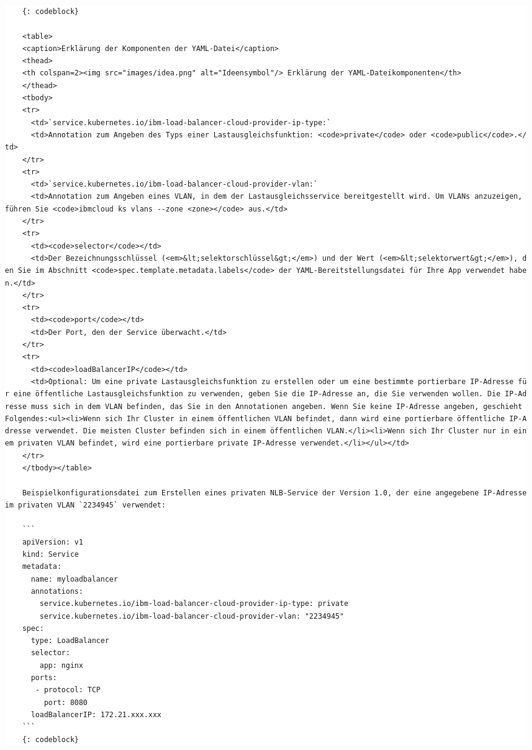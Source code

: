         {: codeblock}

        <table>
        <caption>Erklärung der Komponenten der YAML-Datei</caption>
        <thead>
        <th colspan=2><img src="images/idea.png" alt="Ideensymbol"/> Erklärung der YAML-Dateikomponenten</th>
        </thead>
        <tbody>
        <tr>
          <td>`service.kubernetes.io/ibm-load-balancer-cloud-provider-ip-type:`
          <td>Annotation zum Angeben des Typs einer Lastausgleichsfunktion: <code>private</code> oder <code>public</code>.</td>
        </tr>
        <tr>
          <td>`service.kubernetes.io/ibm-load-balancer-cloud-provider-vlan:`
          <td>Annotation zum Angeben eines VLAN, in dem der Lastausgleichsservice bereitgestellt wird. Um VLANs anzuzeigen, führen Sie <code>ibmcloud ks vlans --zone <zone></code> aus.</td>
        </tr>
        <tr>
          <td><code>selector</code></td>
          <td>Der Bezeichnungsschlüssel (<em>&lt;selektorschlüssel&gt;</em>) und der Wert (<em>&lt;selektorwert&gt;</em>), den Sie im Abschnitt <code>spec.template.metadata.labels</code> der YAML-Bereitstellungsdatei für Ihre App verwendet haben.</td>
        </tr>
        <tr>
          <td><code>port</code></td>
          <td>Der Port, den der Service überwacht.</td>
        </tr>
        <tr>
          <td><code>loadBalancerIP</code></td>
          <td>Optional: Um eine private Lastausgleichsfunktion zu erstellen oder um eine bestimmte portierbare IP-Adresse für eine öffentliche Lastausgleichsfunktion zu verwenden, geben Sie die IP-Adresse an, die Sie verwenden wollen. Die IP-Adresse muss sich in dem VLAN befinden, das Sie in den Annotationen angeben. Wenn Sie keine IP-Adresse angeben, geschieht Folgendes:<ul><li>Wenn sich Ihr Cluster in einem öffentlichen VLAN befindet, dann wird eine portierbare öffentliche IP-Adresse verwendet. Die meisten Cluster befinden sich in einem öffentlichen VLAN.</li><li>Wenn sich Ihr Cluster nur in einem privaten VLAN befindet, wird eine portierbare private IP-Adresse verwendet.</li></ul></td>
        </tr>
        </tbody></table>

        Beispielkonfigurationsdatei zum Erstellen eines privaten NLB-Service der Version 1.0, der eine angegebene IP-Adresse im privaten VLAN `2234945` verwendet:

        ```
        apiVersion: v1
        kind: Service
        metadata:
          name: myloadbalancer
          annotations:
            service.kubernetes.io/ibm-load-balancer-cloud-provider-ip-type: private
            service.kubernetes.io/ibm-load-balancer-cloud-provider-vlan: "2234945"
        spec:
          type: LoadBalancer
          selector:
            app: nginx
          ports:
           - protocol: TCP
             port: 8080
          loadBalancerIP: 172.21.xxx.xxx
        ```
        {: codeblock}
